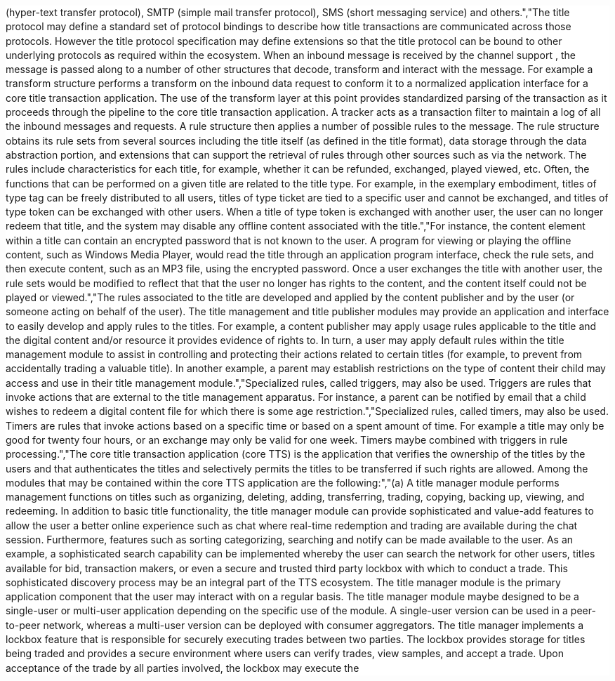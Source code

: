 (hyper-text transfer protocol), SMTP (simple mail transfer protocol), SMS (short messaging service) and others.","The title protocol may define a standard set of protocol bindings to describe how title transactions are communicated across those protocols. However the title protocol specification may define extensions so that the title protocol can be bound to other underlying protocols as required within the ecosystem. When an inbound message is received by the channel support , the message is passed along to a number of other structures that decode, transform and interact with the message. For example a transform structure  performs a transform on the inbound data request to conform it to a normalized application interface for a core title transaction application. The use of the transform layer at this point provides standardized parsing of the transaction as it proceeds through the pipeline to the core title transaction application. A tracker  acts as a transaction filter to maintain a log of all the inbound messages and requests. A rule structure  then applies a number of possible rules to the message. The rule structure obtains its rule sets from several sources including the title itself (as defined in the title format), data storage through the data abstraction portion, and extensions that can support the retrieval of rules through other sources such as via the network. The rules include characteristics for each title, for example, whether it can be refunded, exchanged, played viewed, etc. Often, the functions that can be performed on a given title are related to the title type. For example, in the exemplary embodiment, titles of type tag can be freely distributed to all users, titles of type ticket are tied to a specific user and cannot be exchanged, and titles of type token can be exchanged with other users. When a title of type token is exchanged with another user, the user can no longer redeem that title, and the system may disable any offline content associated with the title.","For instance, the content element within a title can contain an encrypted password that is not known to the user. A program for viewing or playing the offline content, such as Windows Media Player, would read the title through an application program interface, check the rule sets, and then execute content, such as an MP3 file, using the encrypted password. Once a user exchanges the title with another user, the rule sets would be modified to reflect that that the user no longer has rights to the content, and the content itself could not be played or viewed.","The rules associated to the title are developed and applied by the content publisher and by the user (or someone acting on behalf of the user). The title management and title publisher modules may provide an application and interface to easily develop and apply rules to the titles. For example, a content publisher may apply usage rules applicable to the title and the digital content and\/or resource it provides evidence of rights to. In turn, a user may apply default rules within the title management module to assist in controlling and protecting their actions related to certain titles (for example, to prevent from accidentally trading a valuable title). In another example, a parent may establish restrictions on the type of content their child may access and use in their title management module.","Specialized rules, called triggers, may also be used. Triggers are rules that invoke actions that are external to the title management apparatus. For instance, a parent can be notified by email that a child wishes to redeem a digital content file for which there is some age restriction.","Specialized rules, called timers, may also be used. Timers are rules that invoke actions based on a specific time or based on a spent amount of time. For example a title may only be good for twenty four hours, or an exchange may only be valid for one week. Timers maybe combined with triggers in rule processing.","The core title transaction application  (core TTS) is the application that verifies the ownership of the titles by the users and that authenticates the titles and selectively permits the titles to be transferred if such rights are allowed. Among the modules that may be contained within the core TTS application are the following:","(a) A title manager module performs management functions on titles such as organizing, deleting, adding, transferring, trading, copying, backing up, viewing, and redeeming. In addition to basic title functionality, the title manager module can provide sophisticated and value-add features to allow the user a better online experience such as chat where real-time redemption and trading are available during the chat session. Furthermore, features such as sorting categorizing, searching and notify can be made available to the user. As an example, a sophisticated search capability can be implemented whereby the user can search the network for other users, titles available for bid, transaction makers, or even a secure and trusted third party lockbox with which to conduct a trade. This sophisticated discovery process may be an integral part of the TTS ecosystem. The title manager module is the primary application component that the user may interact with on a regular basis. The title manager module maybe designed to be a single-user or multi-user application depending on the specific use of the module. A single-user version can be used in a peer-to-peer network, whereas a multi-user version can be deployed with consumer aggregators. The title manager implements a lockbox feature that is responsible for securely executing trades between two parties. The lockbox provides storage for titles being traded and provides a secure environment where users can verify trades, view samples, and accept a trade. Upon acceptance of the trade by all parties involved, the lockbox may execute the